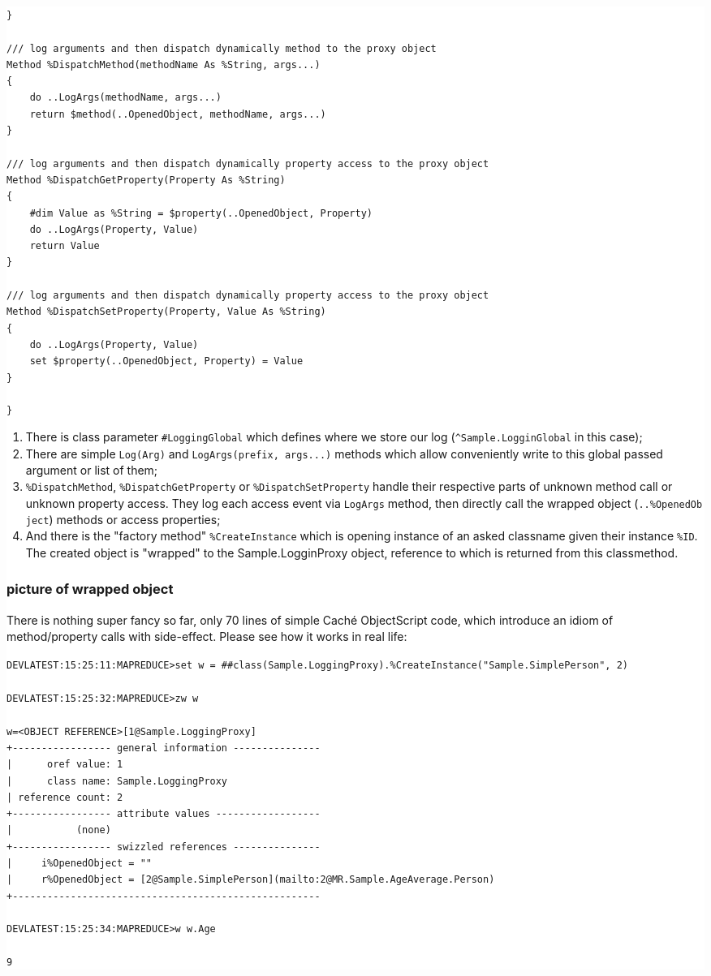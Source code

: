 ```
}

/// log arguments and then dispatch dynamically method to the proxy object
Method %DispatchMethod(methodName As %String, args...)
{
    do ..LogArgs(methodName, args...)
    return $method(..OpenedObject, methodName, args...)
}

/// log arguments and then dispatch dynamically property access to the proxy object
Method %DispatchGetProperty(Property As %String)
{
    #dim Value as %String = $property(..OpenedObject, Property)
    do ..LogArgs(Property, Value)
    return Value
}

/// log arguments and then dispatch dynamically property access to the proxy object
Method %DispatchSetProperty(Property, Value As %String)
{
    do ..LogArgs(Property, Value)
    set $property(..OpenedObject, Property) = Value
}

}
```

1. There is class parameter `#LoggingGlobal` which defines where we store our log (`^Sample.LogginGlobal` in this case);
2. There are simple `Log(Arg)` and `LogArgs(prefix, args...)` methods which allow conveniently write to this global passed argument or list of them;
3. `%DispatchMethod`, `%DispatchGetProperty` or `%DispatchSetProperty` handle their respective parts of unknown method call or unknown property access. They log each access event via `LogArgs` method, then directly call the wrapped object (`..%OpenedObject`) methods or access properties;
4. And there is the "factory method" `%CreateInstance` which is opening instance of an asked classname given their instance `%ID`. The created object is "wrapped" to the Sample.LogginProxy object, reference to which is returned from this classmethod.

### picture of wrapped object

There is nothing super fancy so far, only 70 lines of simple Caché ObjectScript code, which introduce an idiom of method/property calls with side-effect. Please see how it works in real life:

```
DEVLATEST:15:25:11:MAPREDUCE>set w = ##class(Sample.LoggingProxy).%CreateInstance("Sample.SimplePerson", 2)

DEVLATEST:15:25:32:MAPREDUCE>zw w

w=<OBJECT REFERENCE>[1@Sample.LoggingProxy]
+----------------- general information ---------------
|      oref value: 1
|      class name: Sample.LoggingProxy
| reference count: 2
+----------------- attribute values ------------------
|           (none)
+----------------- swizzled references ---------------
|     i%OpenedObject = ""
|     r%OpenedObject = [2@Sample.SimplePerson](mailto:2@MR.Sample.AgeAverage.Person)
+-----------------------------------------------------

DEVLATEST:15:25:34:MAPREDUCE>w w.Age

9
```